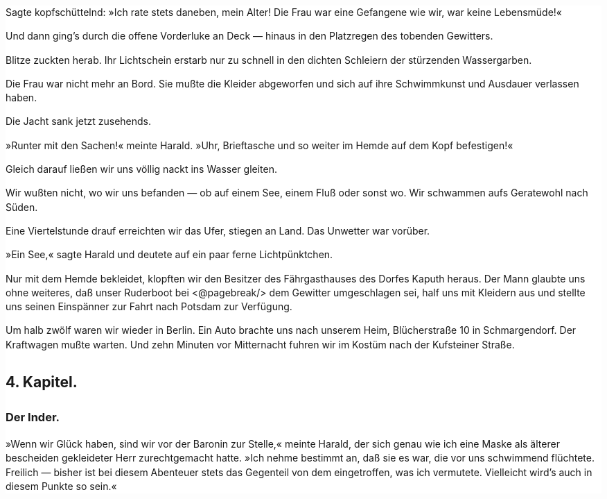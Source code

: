Sagte kopfschüttelnd: »Ich rate stets daneben, mein
Alter! Die Frau war eine Gefangene wie wir, war keine
Lebensmüde!«

Und dann ging’s durch die offene Vorderluke an Deck
— hinaus in den Platzregen des tobenden Gewitters.

Blitze zuckten herab. Ihr Lichtschein erstarb nur zu
schnell in den dichten Schleiern der stürzenden Wassergarben.

Die Frau war nicht mehr an Bord. Sie mußte die
Kleider abgeworfen und sich auf ihre Schwimmkunst und
Ausdauer verlassen haben.

Die Jacht sank jetzt zusehends.

»Runter mit den Sachen!« meinte Harald. »Uhr,
Brieftasche und so weiter im Hemde auf dem Kopf befestigen!«

Gleich darauf ließen wir uns völlig nackt ins Wasser
gleiten.

Wir wußten nicht, wo wir uns befanden — ob auf
einem See, einem Fluß oder sonst wo. Wir schwammen
aufs Geratewohl nach Süden.

Eine Viertelstunde drauf erreichten wir das Ufer, stiegen
an Land. Das Unwetter war vorüber.

»Ein See,« sagte Harald und deutete auf ein paar ferne
Lichtpünktchen.

Nur mit dem Hemde bekleidet, klopften wir den Besitzer
des Fährgasthauses des Dorfes Kaputh heraus. Der
Mann glaubte uns ohne weiteres, daß unser Ruderboot bei
<@pagebreak/>
dem Gewitter umgeschlagen sei, half uns mit Kleidern aus
und stellte uns seinen Einspänner zur Fahrt nach Potsdam
zur Verfügung.

Um halb zwölf waren wir wieder in Berlin. Ein
Auto brachte uns nach unserem Heim, Blücherstraße 10 in
Schmargendorf. Der Kraftwagen mußte warten. Und
zehn Minuten vor Mitternacht fuhren wir im Kostüm nach
der Kufsteiner Straße.

<h2>4. Kapitel.</h2>
<h3>Der Inder.</h3>

»Wenn wir Glück haben, sind wir vor der Baronin
zur Stelle,« meinte Harald, der sich genau wie ich eine
Maske als älterer bescheiden gekleideter Herr zurechtgemacht
hatte. »Ich nehme bestimmt an, daß sie es war, die vor
uns schwimmend flüchtete. Freilich — bisher ist bei diesem
Abenteuer stets das Gegenteil von dem eingetroffen, was
ich vermutete. Vielleicht wird’s auch in diesem Punkte so
sein.«
